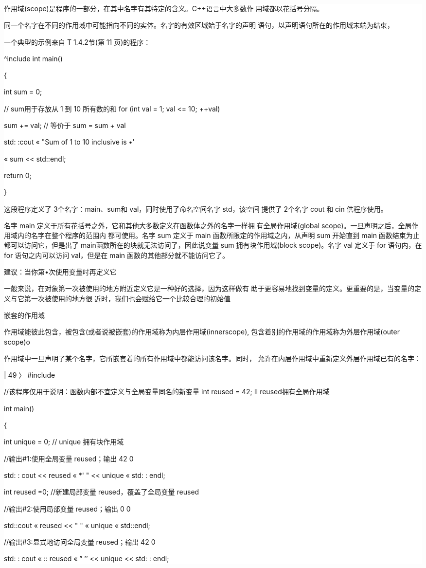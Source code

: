 作用域(scope)是程序的一部分，在其中名字有其特定的含义。C++语言中大多数作 用域都以花括号分隔。

同一个名字在不同的作用域中可能指向不同的实体。名字的有效区域始于名字的声明 语句，以声明语句所在的作用域末端为结束，

一个典型的示例来自 T 1.4.2节(第 11 页)的程序：

^include <iostream> int main()

{

int sum = 0;

// sum用于存放从 1 到 10 所有数的和 for (int val = 1; val <= 10; ++val)

sum += val; // 等价于 sum = sum + val

std: :cout « "Sum of 1 to 10 inclusive is •’

« sum << std::endl;

return 0;

}

这段程序定义了 3个名字：main、sum和 val，同时使用了命名空间名字 std，该空间 提供了 2个名字 cout 和 cin 供程序使用。

名字 main 定义于所有花括号之外，它和其他大多数定义在函数体之外的名字一样拥 有全局作用域(global scope)。一旦声明之后，全局作用域内的名字在整个程序的范围内 都可使用。名字 sum 定义于 main 函数所限定的作用域之内，从声明 sum 开始直到 main 函数结束为止都可以访问它，但是出了 main函数所在的块就无法访问了，因此说变量 sum 拥有块作用域(block scope)。名字 val 定义于 for 语句内，在 for 语句之内可以访问 val，但是在 main 函数的其他部分就不能访问它了。

建议：当你第•次使用变量吋再定义它

一般来说，在对象第一次被使用的地方附近定义它是一种好的选择，因为这样做有 助于更容易地找到变量的定义。更重要的是，当变量的定义与它第一次被使用的地方很 近时，我们也会赋给它一个比较合理的初始值

嵌套的作用域

作用域能彼此包含，被包含(或者说被嵌套)的作用域称为内层作用域(innerscope), 包含着别的作用域的作用域称为外层作用域(outer scope)o

作用域中一旦声明了某个名字，它所嵌套着的所有作用域中都能访问该名字。同时， 允许在内层作用域中重新定义外层作用域已有的名字：

| 49 〉    #include <iostream>

//该程序仅用于说明：函数内部不宜定义与全局变量同名的新变量 int reused = 42; II reused拥有全局作用域

int main()

{

int unique = 0; // unique 拥有块作用域

//输出#1:使用全局变量 reused；输出 42 0

std: : cout << reused « *' " << unique « std: : endl;

int reused =0; //新建局部变量 reused，覆盖了全局变量 reused

//输出#2:使用局部变量 reused；输出 0 0

std::cout « reused << " " « unique « std::endl;

//输出#3:显式地访问全局变量 reused；输出 42 0

std: : cout « :: reused « ” ’’ << unique << std: : endl;
